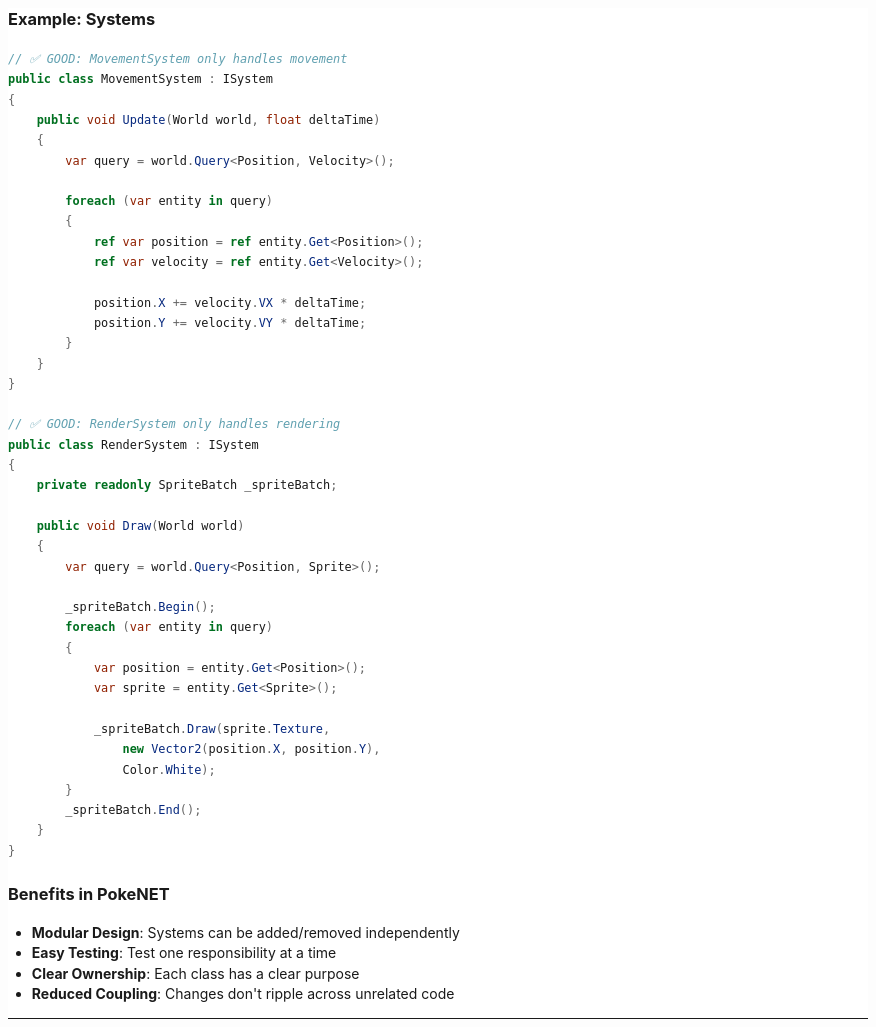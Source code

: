 ### Example: Systems

```csharp
// ✅ GOOD: MovementSystem only handles movement
public class MovementSystem : ISystem
{
    public void Update(World world, float deltaTime)
    {
        var query = world.Query<Position, Velocity>();

        foreach (var entity in query)
        {
            ref var position = ref entity.Get<Position>();
            ref var velocity = ref entity.Get<Velocity>();

            position.X += velocity.VX * deltaTime;
            position.Y += velocity.VY * deltaTime;
        }
    }
}

// ✅ GOOD: RenderSystem only handles rendering
public class RenderSystem : ISystem
{
    private readonly SpriteBatch _spriteBatch;

    public void Draw(World world)
    {
        var query = world.Query<Position, Sprite>();

        _spriteBatch.Begin();
        foreach (var entity in query)
        {
            var position = entity.Get<Position>();
            var sprite = entity.Get<Sprite>();

            _spriteBatch.Draw(sprite.Texture,
                new Vector2(position.X, position.Y),
                Color.White);
        }
        _spriteBatch.End();
    }
}
```

### Benefits in PokeNET

- **Modular Design**: Systems can be added/removed independently
- **Easy Testing**: Test one responsibility at a time
- **Clear Ownership**: Each class has a clear purpose
- **Reduced Coupling**: Changes don't ripple across unrelated code

---